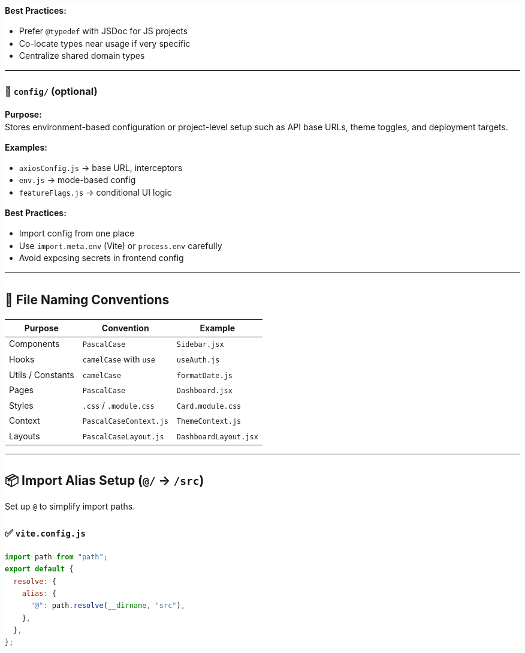**Best Practices:**
- Prefer `@typedef` with JSDoc for JS projects
- Co-locate types near usage if very specific
- Centralize shared domain types

---

### 🔹 `config/` (optional)
**Purpose:**  
Stores environment-based configuration or project-level setup such as API base URLs, theme toggles, and deployment targets.

**Examples:**
- `axiosConfig.js` → base URL, interceptors
- `env.js` → mode-based config
- `featureFlags.js` → conditional UI logic

**Best Practices:**
- Import config from one place
- Use `import.meta.env` (Vite) or `process.env` carefully
- Avoid exposing secrets in frontend config

---

## 🧠 File Naming Conventions

| Purpose             | Convention            | Example              |
|---------------------|-----------------------|----------------------|
| Components          | `PascalCase`          | `Sidebar.jsx`        |
| Hooks               | `camelCase` with `use`| `useAuth.js`         |
| Utils / Constants   | `camelCase`           | `formatDate.js`      |
| Pages               | `PascalCase`          | `Dashboard.jsx`      |
| Styles              | `.css` / `.module.css`| `Card.module.css`    |
| Context             | `PascalCaseContext.js`| `ThemeContext.js`    |
| Layouts             | `PascalCaseLayout.js` | `DashboardLayout.jsx`|

---

## 📦 Import Alias Setup (`@/` → `/src`)

Set up `@` to simplify import paths.

### ✅ `vite.config.js`
```js
import path from "path";
export default {
  resolve: {
    alias: {
      "@": path.resolve(__dirname, "src"),
    },
  },
};
